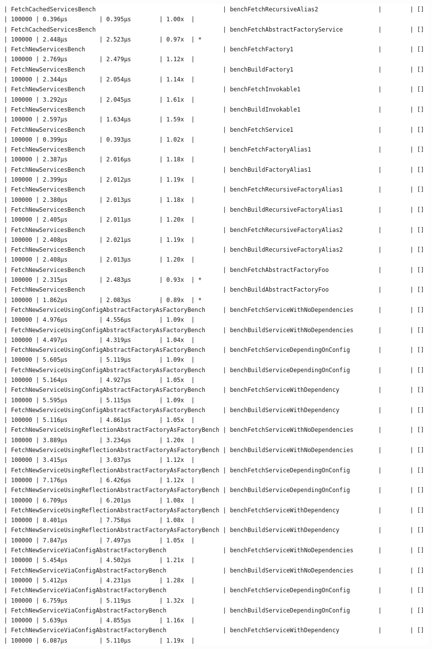     | FetchCachedServicesBench                                    | benchFetchRecursiveAlias2                 |        | []     | 100000 | 0.396µs         | 0.395µs        | 1.00x  |
    | FetchCachedServicesBench                                    | benchFetchAbstractFactoryService          |        | []     | 100000 | 2.448µs         | 2.523µs        | 0.97x  | *
    | FetchNewServicesBench                                       | benchFetchFactory1                        |        | []     | 100000 | 2.769µs         | 2.479µs        | 1.12x  |
    | FetchNewServicesBench                                       | benchBuildFactory1                        |        | []     | 100000 | 2.344µs         | 2.054µs        | 1.14x  |
    | FetchNewServicesBench                                       | benchFetchInvokable1                      |        | []     | 100000 | 3.292µs         | 2.045µs        | 1.61x  |
    | FetchNewServicesBench                                       | benchBuildInvokable1                      |        | []     | 100000 | 2.597µs         | 1.634µs        | 1.59x  |
    | FetchNewServicesBench                                       | benchFetchService1                        |        | []     | 100000 | 0.399µs         | 0.393µs        | 1.02x  |
    | FetchNewServicesBench                                       | benchFetchFactoryAlias1                   |        | []     | 100000 | 2.387µs         | 2.016µs        | 1.18x  |
    | FetchNewServicesBench                                       | benchBuildFactoryAlias1                   |        | []     | 100000 | 2.399µs         | 2.012µs        | 1.19x  |
    | FetchNewServicesBench                                       | benchFetchRecursiveFactoryAlias1          |        | []     | 100000 | 2.380µs         | 2.013µs        | 1.18x  |
    | FetchNewServicesBench                                       | benchBuildRecursiveFactoryAlias1          |        | []     | 100000 | 2.405µs         | 2.011µs        | 1.20x  |
    | FetchNewServicesBench                                       | benchFetchRecursiveFactoryAlias2          |        | []     | 100000 | 2.408µs         | 2.021µs        | 1.19x  |
    | FetchNewServicesBench                                       | benchBuildRecursiveFactoryAlias2          |        | []     | 100000 | 2.408µs         | 2.013µs        | 1.20x  |
    | FetchNewServicesBench                                       | benchFetchAbstractFactoryFoo              |        | []     | 100000 | 2.315µs         | 2.483µs        | 0.93x  | *
    | FetchNewServicesBench                                       | benchBuildAbstractFactoryFoo              |        | []     | 100000 | 1.862µs         | 2.083µs        | 0.89x  | *
    | FetchNewServiceUsingConfigAbstractFactoryAsFactoryBench     | benchFetchServiceWithNoDependencies       |        | []     | 100000 | 4.976µs         | 4.556µs        | 1.09x  |
    | FetchNewServiceUsingConfigAbstractFactoryAsFactoryBench     | benchBuildServiceWithNoDependencies       |        | []     | 100000 | 4.497µs         | 4.319µs        | 1.04x  |
    | FetchNewServiceUsingConfigAbstractFactoryAsFactoryBench     | benchFetchServiceDependingOnConfig        |        | []     | 100000 | 5.605µs         | 5.119µs        | 1.09x  |
    | FetchNewServiceUsingConfigAbstractFactoryAsFactoryBench     | benchBuildServiceDependingOnConfig        |        | []     | 100000 | 5.164µs         | 4.927µs        | 1.05x  |
    | FetchNewServiceUsingConfigAbstractFactoryAsFactoryBench     | benchFetchServiceWithDependency           |        | []     | 100000 | 5.595µs         | 5.115µs        | 1.09x  |
    | FetchNewServiceUsingConfigAbstractFactoryAsFactoryBench     | benchBuildServiceWithDependency           |        | []     | 100000 | 5.116µs         | 4.861µs        | 1.05x  |
    | FetchNewServiceUsingReflectionAbstractFactoryAsFactoryBench | benchFetchServiceWithNoDependencies       |        | []     | 100000 | 3.889µs         | 3.234µs        | 1.20x  |
    | FetchNewServiceUsingReflectionAbstractFactoryAsFactoryBench | benchBuildServiceWithNoDependencies       |        | []     | 100000 | 3.415µs         | 3.037µs        | 1.12x  |
    | FetchNewServiceUsingReflectionAbstractFactoryAsFactoryBench | benchFetchServiceDependingOnConfig        |        | []     | 100000 | 7.176µs         | 6.426µs        | 1.12x  |
    | FetchNewServiceUsingReflectionAbstractFactoryAsFactoryBench | benchBuildServiceDependingOnConfig        |        | []     | 100000 | 6.709µs         | 6.201µs        | 1.08x  |
    | FetchNewServiceUsingReflectionAbstractFactoryAsFactoryBench | benchFetchServiceWithDependency           |        | []     | 100000 | 8.401µs         | 7.758µs        | 1.08x  |
    | FetchNewServiceUsingReflectionAbstractFactoryAsFactoryBench | benchBuildServiceWithDependency           |        | []     | 100000 | 7.847µs         | 7.497µs        | 1.05x  |
    | FetchNewServiceViaConfigAbstractFactoryBench                | benchFetchServiceWithNoDependencies       |        | []     | 100000 | 5.454µs         | 4.502µs        | 1.21x  |
    | FetchNewServiceViaConfigAbstractFactoryBench                | benchBuildServiceWithNoDependencies       |        | []     | 100000 | 5.412µs         | 4.231µs        | 1.28x  |
    | FetchNewServiceViaConfigAbstractFactoryBench                | benchFetchServiceDependingOnConfig        |        | []     | 100000 | 6.759µs         | 5.119µs        | 1.32x  |
    | FetchNewServiceViaConfigAbstractFactoryBench                | benchBuildServiceDependingOnConfig        |        | []     | 100000 | 5.639µs         | 4.855µs        | 1.16x  |
    | FetchNewServiceViaConfigAbstractFactoryBench                | benchFetchServiceWithDependency           |        | []     | 100000 | 6.087µs         | 5.110µs        | 1.19x  |